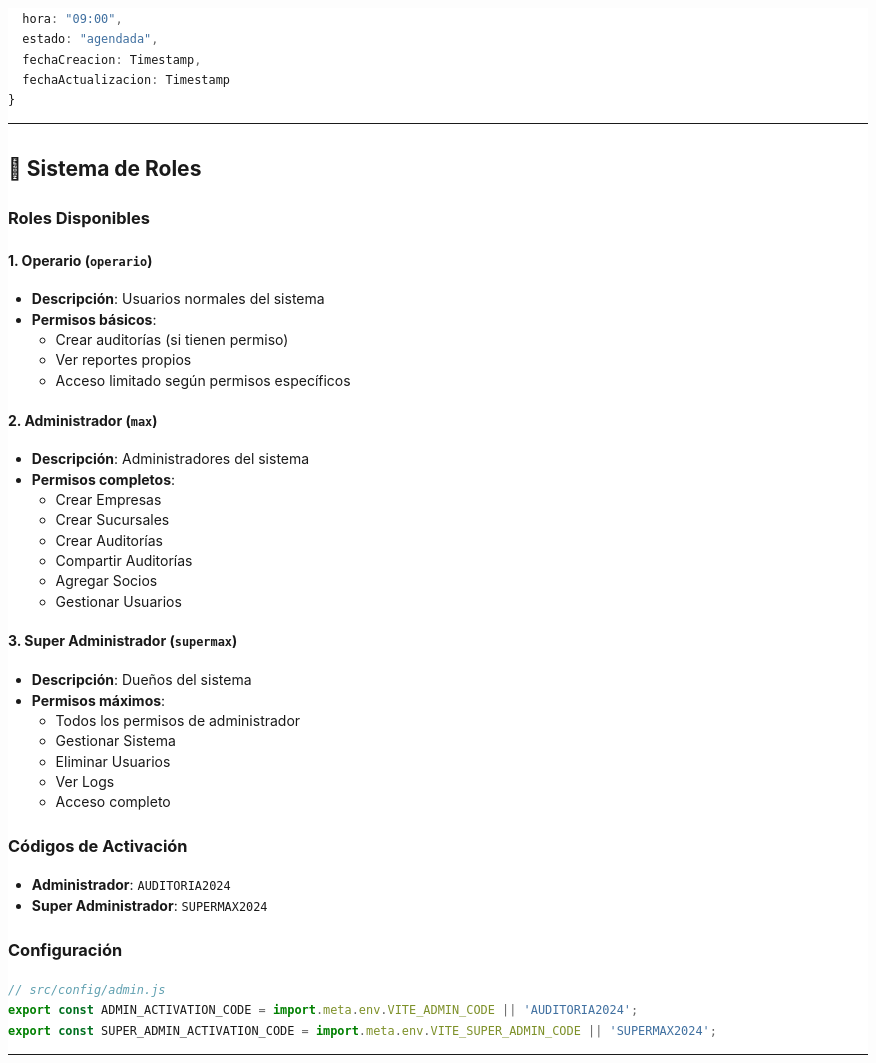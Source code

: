 ```javascript
  hora: "09:00",
  estado: "agendada",
  fechaCreacion: Timestamp,
  fechaActualizacion: Timestamp
}
```

---

## 🔐 **Sistema de Roles**

### **Roles Disponibles**

#### **1. Operario (`operario`)**
- **Descripción**: Usuarios normales del sistema
- **Permisos básicos**:
  - Crear auditorías (si tienen permiso)
  - Ver reportes propios
  - Acceso limitado según permisos específicos

#### **2. Administrador (`max`)**
- **Descripción**: Administradores del sistema
- **Permisos completos**:
  - Crear Empresas
  - Crear Sucursales
  - Crear Auditorías
  - Compartir Auditorías
  - Agregar Socios
  - Gestionar Usuarios

#### **3. Super Administrador (`supermax`)**
- **Descripción**: Dueños del sistema
- **Permisos máximos**:
  - Todos los permisos de administrador
  - Gestionar Sistema
  - Eliminar Usuarios
  - Ver Logs
  - Acceso completo

### **Códigos de Activación**
- **Administrador**: `AUDITORIA2024`
- **Super Administrador**: `SUPERMAX2024`

### **Configuración**
```javascript
// src/config/admin.js
export const ADMIN_ACTIVATION_CODE = import.meta.env.VITE_ADMIN_CODE || 'AUDITORIA2024';
export const SUPER_ADMIN_ACTIVATION_CODE = import.meta.env.VITE_SUPER_ADMIN_CODE || 'SUPERMAX2024';
```

---